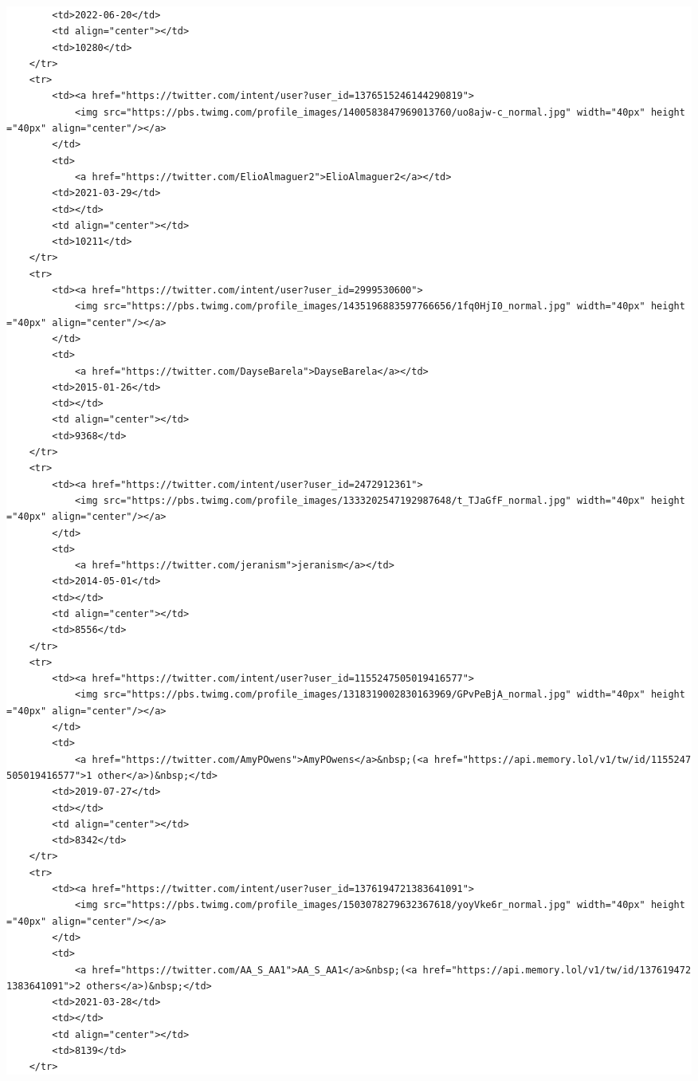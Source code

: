             <td>2022-06-20</td>
            <td align="center"></td>
            <td>10280</td>
        </tr>
        <tr>
            <td><a href="https://twitter.com/intent/user?user_id=1376515246144290819">
                <img src="https://pbs.twimg.com/profile_images/1400583847969013760/uo8ajw-c_normal.jpg" width="40px" height="40px" align="center"/></a>
            </td>
            <td>
                <a href="https://twitter.com/ElioAlmaguer2">ElioAlmaguer2</a></td>
            <td>2021-03-29</td>
            <td></td>
            <td align="center"></td>
            <td>10211</td>
        </tr>
        <tr>
            <td><a href="https://twitter.com/intent/user?user_id=2999530600">
                <img src="https://pbs.twimg.com/profile_images/1435196883597766656/1fq0HjI0_normal.jpg" width="40px" height="40px" align="center"/></a>
            </td>
            <td>
                <a href="https://twitter.com/DayseBarela">DayseBarela</a></td>
            <td>2015-01-26</td>
            <td></td>
            <td align="center"></td>
            <td>9368</td>
        </tr>
        <tr>
            <td><a href="https://twitter.com/intent/user?user_id=2472912361">
                <img src="https://pbs.twimg.com/profile_images/1333202547192987648/t_TJaGfF_normal.jpg" width="40px" height="40px" align="center"/></a>
            </td>
            <td>
                <a href="https://twitter.com/jeranism">jeranism</a></td>
            <td>2014-05-01</td>
            <td></td>
            <td align="center"></td>
            <td>8556</td>
        </tr>
        <tr>
            <td><a href="https://twitter.com/intent/user?user_id=1155247505019416577">
                <img src="https://pbs.twimg.com/profile_images/1318319002830163969/GPvPeBjA_normal.jpg" width="40px" height="40px" align="center"/></a>
            </td>
            <td>
                <a href="https://twitter.com/AmyPOwens">AmyPOwens</a>&nbsp;(<a href="https://api.memory.lol/v1/tw/id/1155247505019416577">1 other</a>)&nbsp;</td>
            <td>2019-07-27</td>
            <td></td>
            <td align="center"></td>
            <td>8342</td>
        </tr>
        <tr>
            <td><a href="https://twitter.com/intent/user?user_id=1376194721383641091">
                <img src="https://pbs.twimg.com/profile_images/1503078279632367618/yoyVke6r_normal.jpg" width="40px" height="40px" align="center"/></a>
            </td>
            <td>
                <a href="https://twitter.com/AA_S_AA1">AA_S_AA1</a>&nbsp;(<a href="https://api.memory.lol/v1/tw/id/1376194721383641091">2 others</a>)&nbsp;</td>
            <td>2021-03-28</td>
            <td></td>
            <td align="center"></td>
            <td>8139</td>
        </tr>